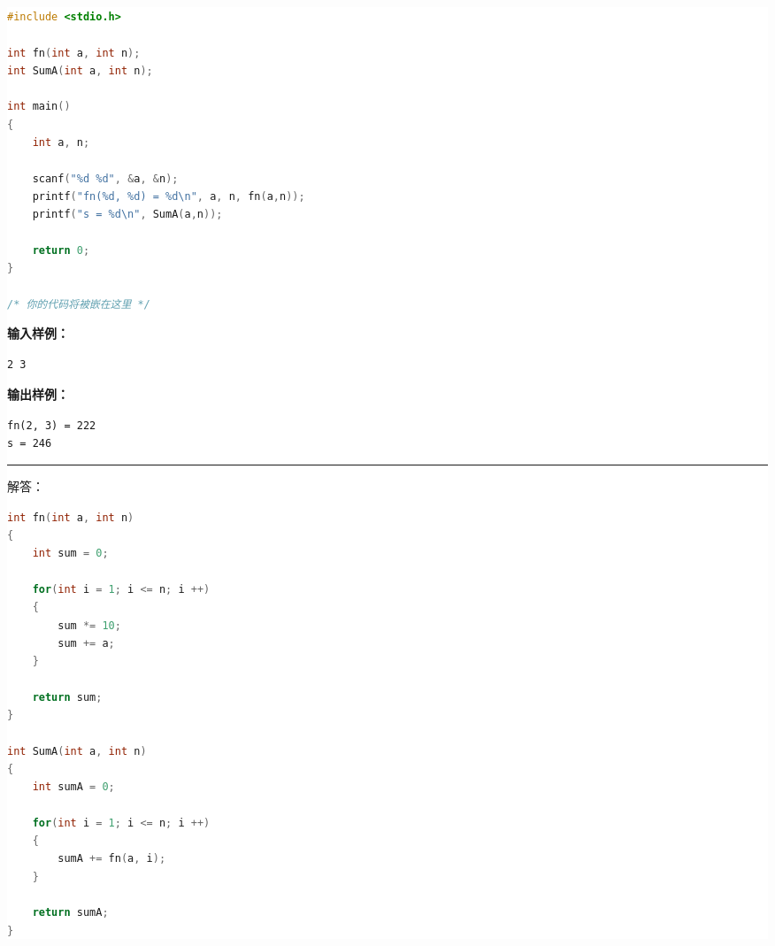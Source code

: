 ```c++
#include <stdio.h>

int fn(int a, int n);
int SumA(int a, int n);
    
int main()
{
    int a, n;

    scanf("%d %d", &a, &n);
    printf("fn(%d, %d) = %d\n", a, n, fn(a,n));        
    printf("s = %d\n", SumA(a,n));    
    
    return 0;
}

/* 你的代码将被嵌在这里 */
```

**输入样例：**

```in
2 3
```

**输出样例：**

```out
fn(2, 3) = 222
s = 246
```

---

解答：

```c
int fn(int a, int n)
{
    int sum = 0;

    for(int i = 1; i <= n; i ++)
    {
        sum *= 10;
        sum += a;
    }

    return sum;
}

int SumA(int a, int n)
{
    int sumA = 0;
    
    for(int i = 1; i <= n; i ++)
    {
        sumA += fn(a, i);
    }

    return sumA;
}
```
